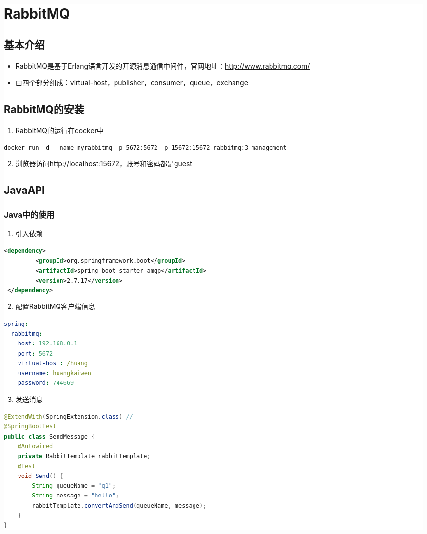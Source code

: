 # RabbitMQ

## 基本介绍

- RabbitMQ是基于Erlang语言开发的开源消息通信中间件，官网地址：http://www.rabbitmq.com/

- 由四个部分组成：virtual-host，publisher，consumer，queue，exchange

## RabbitMQ的安装

1. RabbitMQ的运行在docker中

```dockerfile
docker run -d --name myrabbitmq -p 5672:5672 -p 15672:15672 rabbitmq:3-management
```

2. 浏览器访问http://localhost:15672，账号和密码都是guest

## JavaAPI

### Java中的使用

1. 引入依赖

```xml
<dependency>
         <groupId>org.springframework.boot</groupId>
         <artifactId>spring-boot-starter-amqp</artifactId>
         <version>2.7.17</version>
 </dependency>
```

2. 配置RabbitMQ客户端信息

```yaml
spring:
  rabbitmq:
    host: 192.168.0.1
    port: 5672
    virtual-host: /huang
    username: huangkaiwen
    password: 744669
```

3. 发送消息

```java
@ExtendWith(SpringExtension.class) //
@SpringBootTest
public class SendMessage {
    @Autowired
    private RabbitTemplate rabbitTemplate;
    @Test
    void Send() {
        String queueName = "q1";
        String message = "hello";
        rabbitTemplate.convertAndSend(queueName, message);
    }
}
```
